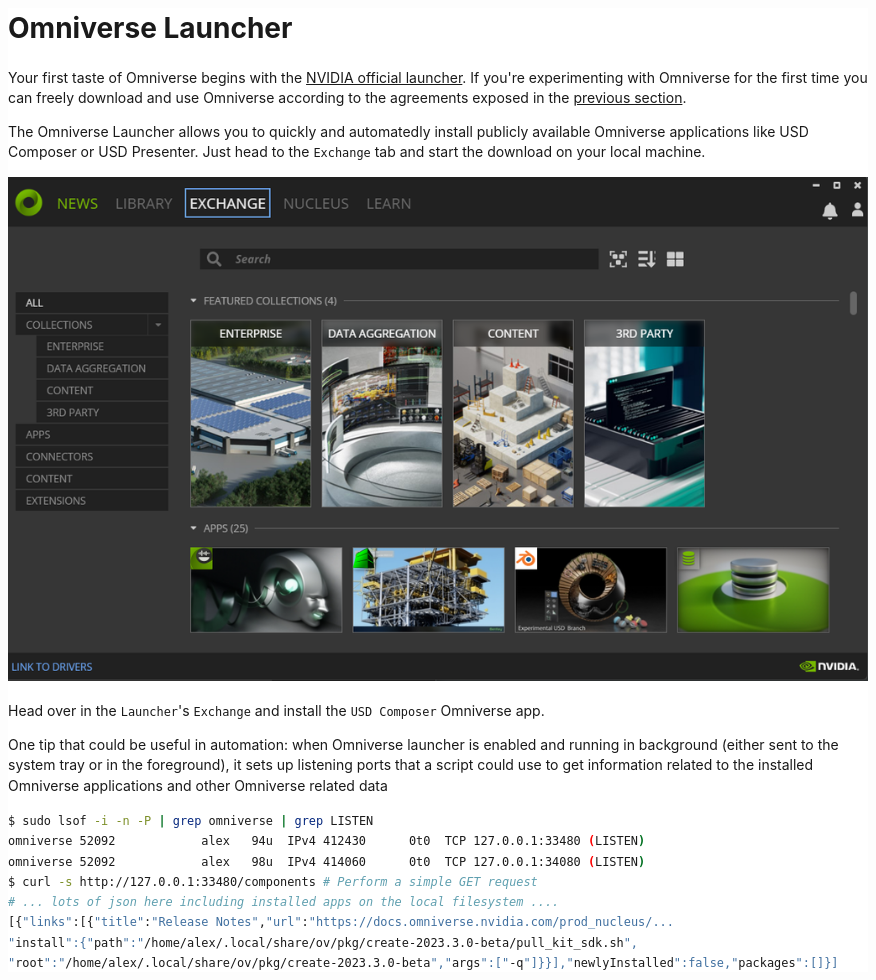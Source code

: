 # Omniverse Launcher

Your first taste of Omniverse begins with the [NVIDIA official launcher](https://www.nvidia.com/en-us/omniverse/download/). If you're experimenting with Omniverse for the first time you can freely download and use Omniverse according to the agreements exposed in the [previous section](../chapter1/what_is_omniverse.md).

The Omniverse Launcher allows you to quickly and automatedly install publicly available Omniverse applications like USD Composer or USD Presenter. Just head to the `Exchange` tab and start the download on your local machine.

![](../images/chapter1/launcher.png)

Head over in the `Launcher`'s `Exchange` and install the `USD Composer` Omniverse app.

One tip that could be useful in automation: when Omniverse launcher is enabled and running in background (either sent to the system tray or in the foreground), it sets up listening ports that a script could use to get information related to the installed Omniverse applications and other Omniverse related data

```bash
$ sudo lsof -i -n -P | grep omniverse | grep LISTEN
omniverse 52092            alex   94u  IPv4 412430      0t0  TCP 127.0.0.1:33480 (LISTEN)
omniverse 52092            alex   98u  IPv4 414060      0t0  TCP 127.0.0.1:34080 (LISTEN)
$ curl -s http://127.0.0.1:33480/components # Perform a simple GET request
# ... lots of json here including installed apps on the local filesystem ....
[{"links":[{"title":"Release Notes","url":"https://docs.omniverse.nvidia.com/prod_nucleus/...
"install":{"path":"/home/alex/.local/share/ov/pkg/create-2023.3.0-beta/pull_kit_sdk.sh",
"root":"/home/alex/.local/share/ov/pkg/create-2023.3.0-beta","args":["-q"]}}],"newlyInstalled":false,"packages":[]}]
```
